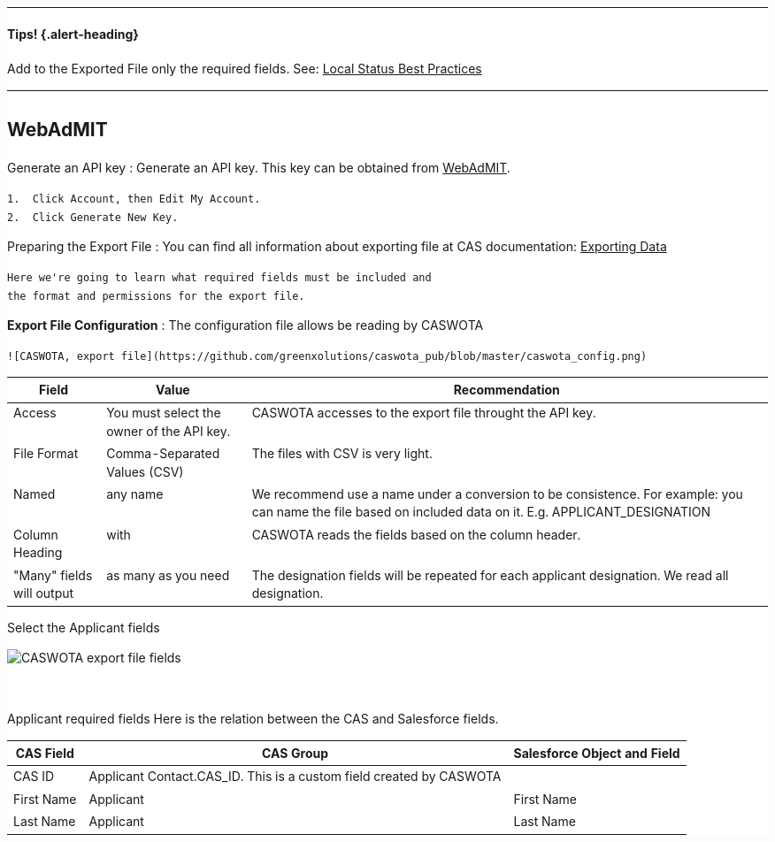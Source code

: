 * * * * *

#### Tips! {.alert-heading}

Add to the Exported File only the required fields. See: [Local Status
Best
Practices](https://help.liaisonedu.com/WebAdMIT_Help_Center/Documents_and_Reference_Guides/Local_Statuses_Best_Practices)

* * * * *

WebAdMIT
--------

Generate an API key
:   Generate an API key. This key can be obtained from
    [WebAdMIT](https://help.liaisonedu.com/WebAdMIT_Help_Center/Application_Programming_Interface/02_Getting_Started_with_the_WebAdMIT_API#Using_the_WebAdMIT_API_for_Automation-12775).

    1.  Click Account, then Edit My Account.
    2.  Click Generate New Key.

Preparing the Export File
:   You can find all information about exporting file at CAS
    documentation: [Exporting
    Data](https://help.liaisonedu.com/WebAdMIT_Help_Center/WebAdMIT_Manual/Extracting_Data_from_WebAdMIT/Exporting_Data#Managing_Exports)

    Here we're going to learn what required fields must be included and
    the format and permissions for the export file.

**Export File Configuration**
:   The configuration file allows be reading by CASWOTA

    ![CASWOTA, export file](https://github.com/greenxolutions/caswota_pub/blob/master/caswota_config.png)

Field   | Value |   Recommendation
------------|-------|--------
Access  | You must select the owner of the API key. |   CASWOTA accesses to the export file throught the API key.
File Format |   Comma-Separated Values (CSV)    |   The files with CSV is very light.
Named   |   any name    |   We recommend use a name under a conversion to be consistence. For example: you can name the file based on included data on it. E.g. APPLICANT\_DESIGNATION
Column Heading  |   with    |   CASWOTA reads the fields based on the column header.
"Many" fields will output   |   as many as you need |   The designation fields will be repeated for each applicant designation. We read all designation.

Select the Applicant fields

![CASWOTA export file fields](sources/export_file_fields.png)

 

Applicant required fields
Here is the relation between the CAS and Salesforce fields.

CAS Field   | CAS Group |   Salesforce Object and Field
------------|-------|--------
CAS ID  |   Applicant   Contact.CAS\_ID. This is a custom field created by CASWOTA
First Name  |   Applicant   |   First Name
Last Name   |   Applicant   |   Last Name
